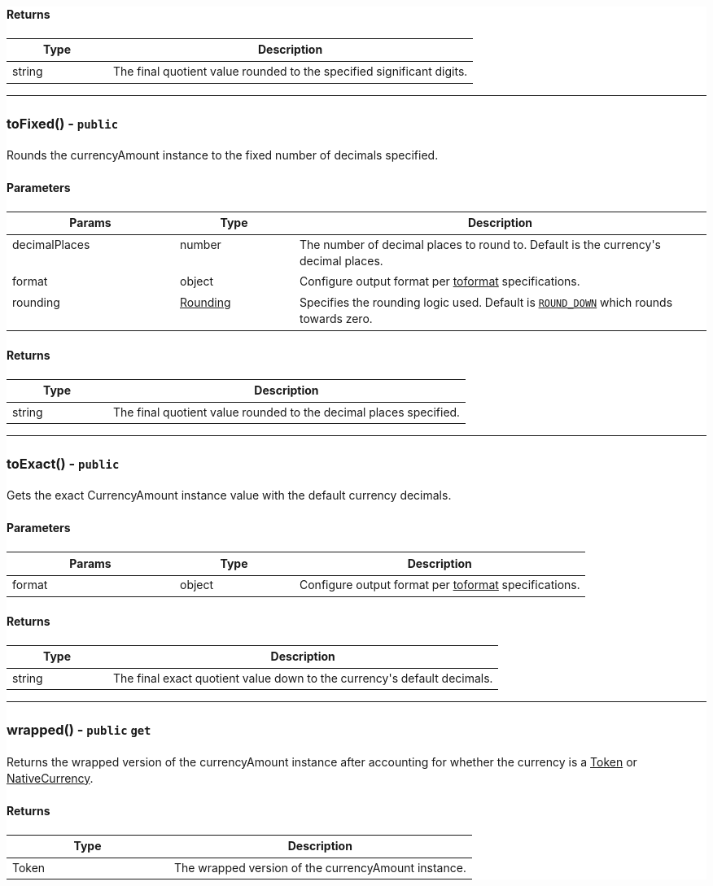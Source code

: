 #### Returns

<table><thead><tr><th width="110">Type</th><th>Description</th></tr></thead><tbody><tr><td>string</td><td>The final quotient value rounded to the specified significant digits.</td></tr></tbody></table>

***

### toFixed() - `public`

Rounds the currencyAmount instance to the fixed number of decimals specified.

#### Parameters

<table><thead><tr><th width="192">Params</th><th width="133">Type</th><th>Description</th></tr></thead><tbody><tr><td>decimalPlaces</td><td>number</td><td>The number of decimal places to round to. Default is the currency's decimal places.</td></tr><tr><td>format</td><td>object</td><td>Configure output format per <a href="https://www.npmjs.com/package/toformat">toformat</a> specifications.</td></tr><tr><td>rounding</td><td><a href="https://github.com/KyberNetwork/ks-sdk-core/blob/c265d1b09784660bb9aca6f0d080aace334c0ac4/src/constants.ts#L11">Rounding</a></td><td>Specifies the rounding logic used. Default is <a href="https://mikemcl.github.io/decimal.js-light/#modes"><code>ROUND_DOWN</code></a> which rounds towards zero.</td></tr></tbody></table>

#### Returns

<table><thead><tr><th width="110">Type</th><th>Description</th></tr></thead><tbody><tr><td>string</td><td>The final quotient value rounded to the decimal places specified.</td></tr></tbody></table>

***

### toExact() - `public`&#x20;

Gets the exact CurrencyAmount instance value with the default currency decimals.

#### Parameters

<table><thead><tr><th width="192">Params</th><th width="133">Type</th><th>Description</th></tr></thead><tbody><tr><td>format</td><td>object</td><td>Configure output format per <a href="https://www.npmjs.com/package/toformat">toformat</a> specifications.</td></tr></tbody></table>

#### Returns

<table><thead><tr><th width="110">Type</th><th>Description</th></tr></thead><tbody><tr><td>string</td><td>The final exact quotient value down to the currency's default decimals.</td></tr></tbody></table>

***

### wrapped() - `public` `get`

Returns the wrapped version of the currencyAmount instance after accounting for whether the currency is a [Token](token.md) or [NativeCurrency](nativecurrency.md).

#### Returns

<table><thead><tr><th width="185">Type</th><th>Description</th></tr></thead><tbody><tr><td>Token</td><td>The wrapped version of the currencyAmount instance.</td></tr></tbody></table>
